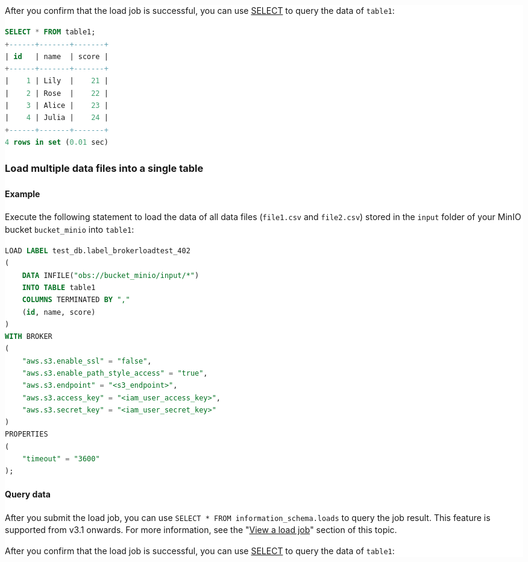 After you confirm that the load job is successful, you can use [SELECT](../../sql-reference/sql-statements/data-manipulation/SELECT.md) to query the data of `table1`:

```SQL
SELECT * FROM table1;
+------+-------+-------+
| id   | name  | score |
+------+-------+-------+
|    1 | Lily  |    21 |
|    2 | Rose  |    22 |
|    3 | Alice |    23 |
|    4 | Julia |    24 |
+------+-------+-------+
4 rows in set (0.01 sec)
```

### Load multiple data files into a single table

#### Example

Execute the following statement to load the data of all data files (`file1.csv` and `file2.csv`) stored in the `input` folder of your MinIO bucket `bucket_minio` into `table1`:

```SQL
LOAD LABEL test_db.label_brokerloadtest_402
(
    DATA INFILE("obs://bucket_minio/input/*")
    INTO TABLE table1
    COLUMNS TERMINATED BY ","
    (id, name, score)
)
WITH BROKER
(
    "aws.s3.enable_ssl" = "false",
    "aws.s3.enable_path_style_access" = "true",
    "aws.s3.endpoint" = "<s3_endpoint>",
    "aws.s3.access_key" = "<iam_user_access_key>",
    "aws.s3.secret_key" = "<iam_user_secret_key>"
)
PROPERTIES
(
    "timeout" = "3600"
);
```

#### Query data

After you submit the load job, you can use `SELECT * FROM information_schema.loads` to query the job result. This feature is supported from v3.1 onwards. For more information, see the "[View a load job](#view-a-load-job)" section of this topic.

After you confirm that the load job is successful, you can use [SELECT](../../sql-reference/sql-statements/data-manipulation/SELECT.md) to query the data of `table1`:
